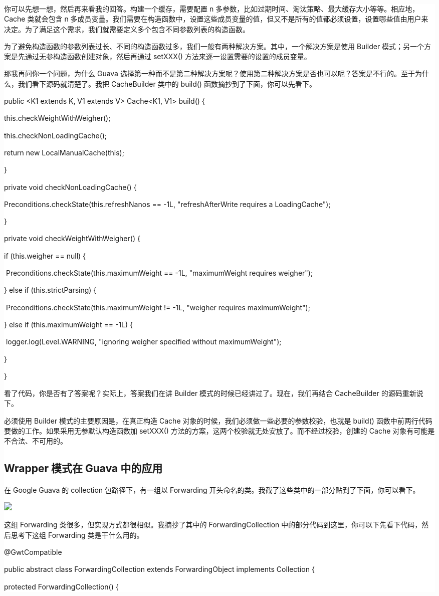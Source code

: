 你可以先想一想，然后再来看我的回答。构建一个缓存，需要配置 n 多参数，比如过期时间、淘汰策略、最大缓存大小等等。相应地，Cache 类就会包含 n 多成员变量。我们需要在构造函数中，设置这些成员变量的值，但又不是所有的值都必须设置，设置哪些值由用户来决定。为了满足这个需求，我们就需要定义多个包含不同参数列表的构造函数。

为了避免构造函数的参数列表过长、不同的构造函数过多，我们一般有两种解决方案。其中，一个解决方案是使用 Builder 模式；另一个方案是先通过无参构造函数创建对象，然后再通过 setXXX() 方法来逐一设置需要的设置的成员变量。

那我再问你一个问题，为什么 Guava 选择第一种而不是第二种解决方案呢？使用第二种解决方案是否也可以呢？答案是不行的。至于为什么，我们看下源码就清楚了。我把 CacheBuilder 类中的 build() 函数摘抄到了下面，你可以先看下。

public <K1 extends K, V1 extends V> Cache<K1, V1> build() {

  this.checkWeightWithWeigher();

  this.checkNonLoadingCache();

  return new LocalManualCache(this);

}

private void checkNonLoadingCache() {

  Preconditions.checkState(this.refreshNanos == -1L, "refreshAfterWrite requires a LoadingCache");

}

private void checkWeightWithWeigher() {

  if (this.weigher == null) {

​    Preconditions.checkState(this.maximumWeight == -1L, "maximumWeight requires weigher");

  } else if (this.strictParsing) {

​    Preconditions.checkState(this.maximumWeight != -1L, "weigher requires maximumWeight");

  } else if (this.maximumWeight == -1L) {

​    logger.log(Level.WARNING, "ignoring weigher specified without maximumWeight");

  }

}

看了代码，你是否有了答案呢？实际上，答案我们在讲 Builder 模式的时候已经讲过了。现在，我们再结合 CacheBuilder 的源码重新说下。

必须使用 Builder 模式的主要原因是，在真正构造 Cache 对象的时候，我们必须做一些必要的参数校验，也就是 build() 函数中前两行代码要做的工作。如果采用无参默认构造函数加 setXXX() 方法的方案，这两个校验就无处安放了。而不经过校验，创建的 Cache 对象有可能是不合法、不可用的。

## Wrapper 模式在 Guava 中的应用

在 Google Guava 的 collection 包路径下，有一组以 Forwarding 开头命名的类。我截了这些类中的一部分贴到了下面，你可以看下。

![](https://static001.geekbang.org/resource/image/ac/7d/ac5ce5f711711c0b86149f402e76177d.png)

这组 Forwarding 类很多，但实现方式都很相似。我摘抄了其中的 ForwardingCollection 中的部分代码到这里，你可以下先看下代码，然后思考下这组 Forwarding 类是干什么用的。

@GwtCompatible

public abstract class ForwardingCollection<E> extends ForwardingObject implements Collection<E> {

  protected ForwardingCollection() {
